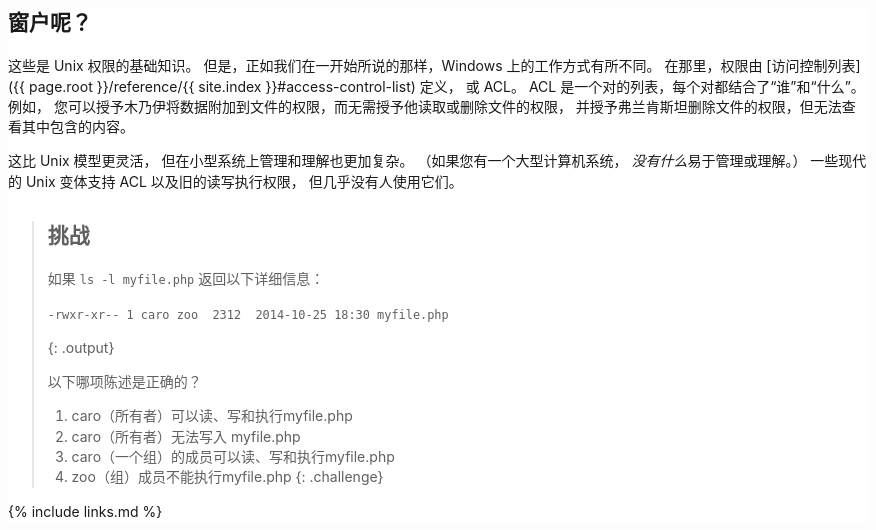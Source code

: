 ## 窗户呢？

这些是 Unix 权限的基础知识。
但是，正如我们在一开始所说的那样，Windows 上的工作方式有所不同。
在那里，权限由 [访问控制列表]({{ page.root }}/reference/{{ site.index }}#access-control-list) 定义，
或 ACL。
ACL 是一个对的列表，每个对都结合了“谁”和“什么”。
例如，
您可以授予木乃伊将数据附加到文件的权限，而无需授予他读取或删除文件的权限，
并授予弗兰肯斯坦删除文件的权限，但无法查看其中包含的内容。

这比 Unix 模型更灵活，
但在小型系统上管理和理解也更加复杂。
（如果您有一个大型计算机系统，
*没有什么*易于管理或理解。）
一些现代的 Unix 变体支持 ACL 以及旧的读写执行权限，
但几乎没有人使用它们。
> ## 挑战
> 
> 如果 `ls -l myfile.php` 返回以下详细信息：
>
> ~~~
> -rwxr-xr-- 1 caro zoo  2312  2014-10-25 18:30 myfile.php
> ~~~
> {: .output}
> 
> 以下哪项陈述是正确的？
>
> 1. caro（所有者）可以读、写和执行myfile.php
> 2. caro（所有者）无法写入 myfile.php
> 3. caro（一个组）的成员可以读、写和执行myfile.php
> 4. zoo（组）成员不能执行myfile.php
{: .challenge}

{% include links.md %}
